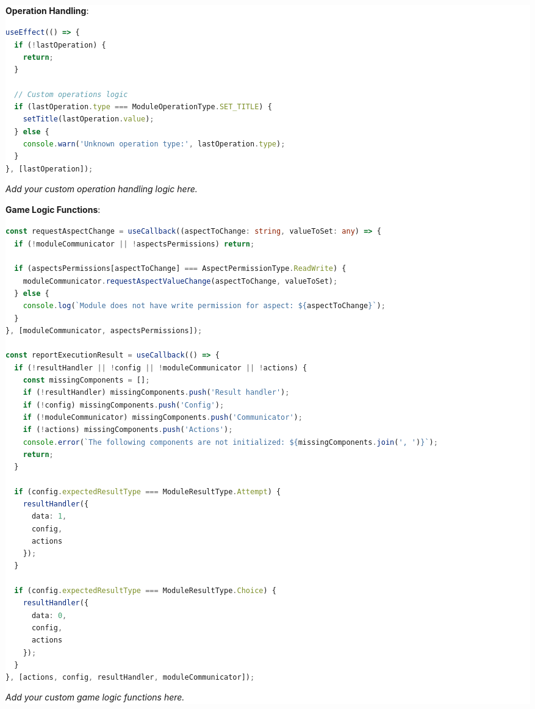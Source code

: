 **Operation Handling**:
```typescript
useEffect(() => {
  if (!lastOperation) {
    return;
  }

  // Custom operations logic
  if (lastOperation.type === ModuleOperationType.SET_TITLE) {
    setTitle(lastOperation.value);
  } else {
    console.warn('Unknown operation type:', lastOperation.type);
  }
}, [lastOperation]);
```
*Add your custom operation handling logic here.*

**Game Logic Functions**:
```typescript
const requestAspectChange = useCallback((aspectToChange: string, valueToSet: any) => {
  if (!moduleCommunicator || !aspectsPermissions) return;

  if (aspectsPermissions[aspectToChange] === AspectPermissionType.ReadWrite) {
    moduleCommunicator.requestAspectValueChange(aspectToChange, valueToSet);
  } else {
    console.log(`Module does not have write permission for aspect: ${aspectToChange}`);
  }
}, [moduleCommunicator, aspectsPermissions]);

const reportExecutionResult = useCallback(() => {
  if (!resultHandler || !config || !moduleCommunicator || !actions) {
    const missingComponents = [];
    if (!resultHandler) missingComponents.push('Result handler');
    if (!config) missingComponents.push('Config');
    if (!moduleCommunicator) missingComponents.push('Communicator');
    if (!actions) missingComponents.push('Actions');
    console.error(`The following components are not initialized: ${missingComponents.join(', ')}`);
    return;
  }

  if (config.expectedResultType === ModuleResultType.Attempt) {
    resultHandler({
      data: 1,
      config,
      actions
    });
  }

  if (config.expectedResultType === ModuleResultType.Choice) {
    resultHandler({
      data: 0,
      config,
      actions
    });
  }
}, [actions, config, resultHandler, moduleCommunicator]);
```
*Add your custom game logic functions here.*
